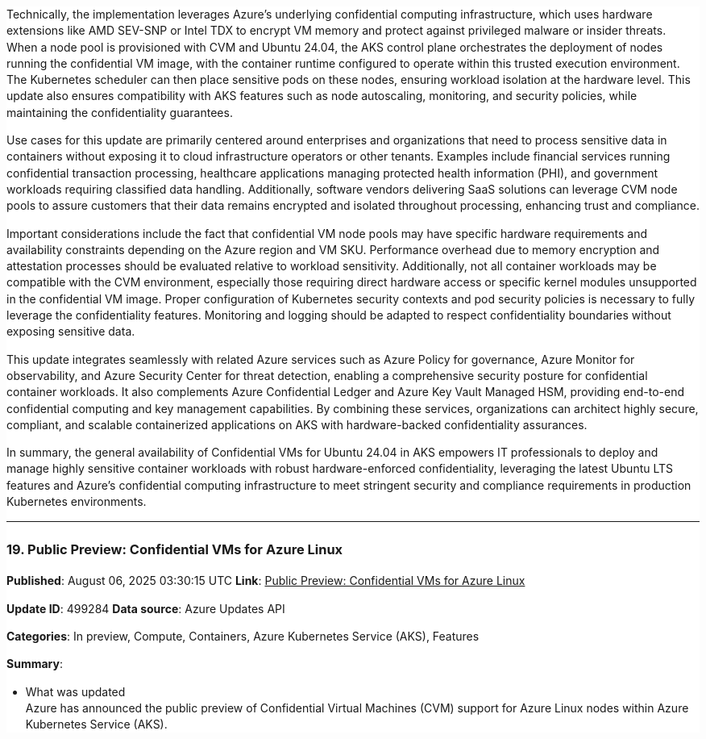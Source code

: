 Technically, the implementation leverages Azure’s underlying confidential computing infrastructure, which uses hardware extensions like AMD SEV-SNP or Intel TDX to encrypt VM memory and protect against privileged malware or insider threats. When a node pool is provisioned with CVM and Ubuntu 24.04, the AKS control plane orchestrates the deployment of nodes running the confidential VM image, with the container runtime configured to operate within this trusted execution environment. The Kubernetes scheduler can then place sensitive pods on these nodes, ensuring workload isolation at the hardware level. This update also ensures compatibility with AKS features such as node autoscaling, monitoring, and security policies, while maintaining the confidentiality guarantees.

Use cases for this update are primarily centered around enterprises and organizations that need to process sensitive data in containers without exposing it to cloud infrastructure operators or other tenants. Examples include financial services running confidential transaction processing, healthcare applications managing protected health information (PHI), and government workloads requiring classified data handling. Additionally, software vendors delivering SaaS solutions can leverage CVM node pools to assure customers that their data remains encrypted and isolated throughout processing, enhancing trust and compliance.

Important considerations include the fact that confidential VM node pools may have specific hardware requirements and availability constraints depending on the Azure region and VM SKU. Performance overhead due to memory encryption and attestation processes should be evaluated relative to workload sensitivity. Additionally, not all container workloads may be compatible with the CVM environment, especially those requiring direct hardware access or specific kernel modules unsupported in the confidential VM image. Proper configuration of Kubernetes security contexts and pod security policies is necessary to fully leverage the confidentiality features. Monitoring and logging should be adapted to respect confidentiality boundaries without exposing sensitive data.

This update integrates seamlessly with related Azure services such as Azure Policy for governance, Azure Monitor for observability, and Azure Security Center for threat detection, enabling a comprehensive security posture for confidential container workloads. It also complements Azure Confidential Ledger and Azure Key Vault Managed HSM, providing end-to-end confidential computing and key management capabilities. By combining these services, organizations can architect highly secure, compliant, and scalable containerized applications on AKS with hardware-backed confidentiality assurances.

In summary, the general availability of Confidential VMs for Ubuntu 24.04 in AKS empowers IT professionals to deploy and manage highly sensitive container workloads with robust hardware-enforced confidentiality, leveraging the latest Ubuntu LTS features and Azure’s confidential computing infrastructure to meet stringent security and compliance requirements in production Kubernetes environments.

---

### 19. Public Preview: Confidential VMs for Azure Linux

**Published**: August 06, 2025 03:30:15 UTC
**Link**: [Public Preview: Confidential VMs for Azure Linux](https://azure.microsoft.com/updates?id=499284)

**Update ID**: 499284
**Data source**: Azure Updates API

**Categories**: In preview, Compute, Containers, Azure Kubernetes Service (AKS), Features

**Summary**:

- What was updated  
Azure has announced the public preview of Confidential Virtual Machines (CVM) support for Azure Linux nodes within Azure Kubernetes Service (AKS).

